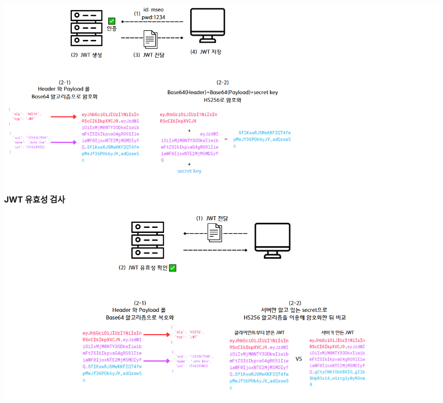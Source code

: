   <img src="./img/JWT생성.png" width="580">
</p>

### JWT 유효성 검사
<p align="center">
  <img src="./img/JWT유효성검사.png" width="580">
</p>
